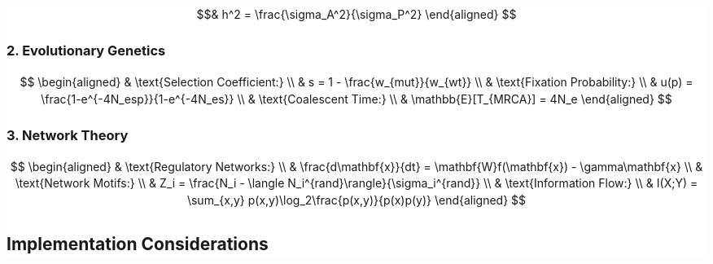 ```math
& h^2 = \frac{\sigma_A^2}{\sigma_P^2}

\end{aligned}

```

### 2. Evolutionary Genetics

```math

\begin{aligned}

& \text{Selection Coefficient:} \\

& s = 1 - \frac{w_{mut}}{w_{wt}} \\

& \text{Fixation Probability:} \\

& u(p) = \frac{1-e^{-4N_esp}}{1-e^{-4N_es}} \\

& \text{Coalescent Time:} \\

& \mathbb{E}[T_{MRCA}] = 4N_e

\end{aligned}

```

### 3. Network Theory

```math

\begin{aligned}

& \text{Regulatory Networks:} \\

& \frac{d\mathbf{x}}{dt} = \mathbf{W}f(\mathbf{x}) - \gamma\mathbf{x} \\

& \text{Network Motifs:} \\

& Z_i = \frac{N_i - \langle N_i^{rand}\rangle}{\sigma_i^{rand}} \\

& \text{Information Flow:} \\

& I(X;Y) = \sum_{x,y} p(x,y)\log_2\frac{p(x,y)}{p(x)p(y)}

\end{aligned}

```

## Implementation Considerations
